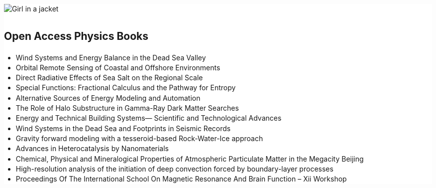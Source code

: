 <img src="https://github.com/manjunath5496/List-of-effects/blob/main/1/1024px-CC-BY-NC-ND.svg.png" alt="Girl in a jacket" width="256" height="89">

</br>

<h2> Open Access Physics Books </h2>



<ul>

                             

 <li><a target="_blank" href="https://github.com/manjunath5496/Open-Access-Physics-Books/blob/master/phy(1).pdf" style="text-decoration:none;">Wind Systems and Energy Balance
in the Dead Sea Valley</a></li>

 <li><a target="_blank" href="https://github.com/manjunath5496/Open-Access-Physics-Books/blob/master/phy(2).pdf" style="text-decoration:none;">Orbital Remote Sensing of
Coastal and Offshore Environments</a></li>

<li><a target="_blank" href="https://github.com/manjunath5496/Open-Access-Physics-Books/blob/master/phy(3).pdf" style="text-decoration:none;">Direct Radiative Effects of Sea Salt on the Regional Scale</a></li>
 <li><a target="_blank" href="https://github.com/manjunath5496/Open-Access-Physics-Books/blob/master/phy(4).pdf" style="text-decoration:none;">Special Functions:
Fractional Calculus and the Pathway for Entropy</a></li>                              
<li><a target="_blank" href="https://github.com/manjunath5496/Open-Access-Physics-Books/blob/master/phy(5).pdf" style="text-decoration:none;">Alternative
Sources of Energy Modeling and Automation</a></li>
<li><a target="_blank" href="https://github.com/manjunath5496/Open-Access-Physics-Books/blob/master/phy(6).pdf" style="text-decoration:none;">The Role of Halo
Substructure in Gamma-Ray Dark Matter Searches</a></li>
 <li><a target="_blank" href="https://github.com/manjunath5496/Open-Access-Physics-Books/blob/master/phy(7).pdf" style="text-decoration:none;">Energy and
Technical Building Systems— Scientific and Technological Advances</a></li>

 <li><a target="_blank" href="https://github.com/manjunath5496/Open-Access-Physics-Books/blob/master/phy(8).pdf" style="text-decoration:none;"> Wind Systems in the Dead Sea and
Footprints in Seismic Records </a></li>
   <li><a target="_blank" href="https://github.com/manjunath5496/Open-Access-Physics-Books/blob/master/phy(9).pdf" style="text-decoration:none;">Gravity forward modeling
with a tesseroid-based Rock-Water-Ice approach</a></li>
  
   
 <li><a target="_blank" href="https://github.com/manjunath5496/Open-Access-Physics-Books/blob/master/phy(10).pdf" style="text-decoration:none;">Advances in
Heterocatalysis by Nanomaterials</a></li>                              
<li><a target="_blank" href="https://github.com/manjunath5496/Open-Access-Physics-Books/blob/master/phy(11).pdf" style="text-decoration:none;">Chemical, Physical and Mineralogical Properties of Atmospheric Particulate Matter in the Megacity Beijing</a></li>
<li><a target="_blank" href="https://github.com/manjunath5496/Open-Access-Physics-Books/blob/master/phy(12).pdf" style="text-decoration:none;">High-resolution analysis of the
initiation of deep convection forced by boundary-layer processes</a></li>
<li><a target="_blank" href="https://github.com/manjunath5496/Open-Access-Physics-Books/blob/master/phy(13).PDF" style="text-decoration:none;">Proceedings Of The International
School On Magnetic Resonance And Brain Function – Xii Workshop</a></li>
